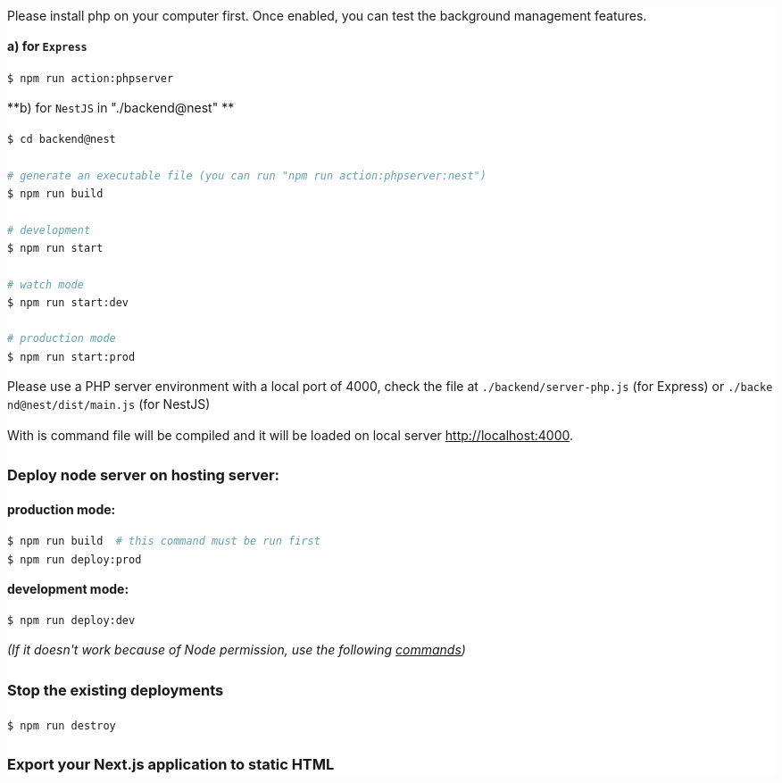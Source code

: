 Please install php on your computer first. Once enabled, you can test the background management features.

**a) for `Express`**
```sh
$ npm run action:phpserver
```


**b) for `NestJS` in "./backend@nest" **
```sh
$ cd backend@nest

# generate an executable file (you can run "npm run action:phpserver:nest")
$ npm run build

# development
$ npm run start

# watch mode
$ npm run start:dev

# production mode
$ npm run start:prod
```


Please use a PHP server environment with a local port of 4000, check the file at `./backend/server-php.js` (for Express) or `./backend@nest/dist/main.js` (for NestJS)

With is command file will be compiled and it will be loaded on local server [http://localhost:4000](http://localhost:4000).



### Deploy node server on hosting server:

**production mode:**
```sh
$ npm run build  # this command must be run first
$ npm run deploy:prod 
```

**development mode:**
```sh
$ npm run deploy:dev 
```

*(If it doesn't work because of Node permission, use the following [commands](#deploy-on-custom-server-commands))*

### Stop the existing deployments
```sh
$ npm run destroy
```


### Export your Next.js application to static HTML
